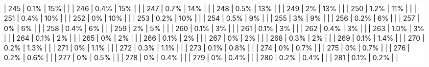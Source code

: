 | 245 | 0.1% | 15% |  |
| 246 | 0.4% | 15% |  |
| 247 | 0.7% | 14% |  |
| 248 | 0.5% | 13% |  |
| 249 | 2% | 13% |  |
| 250 | 1.2% | 11% |  |
| 251 | 0.4% | 10% |  |
| 252 | 0% | 10% |  |
| 253 | 0.2% | 10% |  |
| 254 | 0.5% | 9% |  |
| 255 | 3% | 9% |  |
| 256 | 0.2% | 6% |  |
| 257 | 0% | 6% |  |
| 258 | 0.4% | 6% |  |
| 259 | 2% | 5% |  |
| 260 | 0.1% | 3% |  |
| 261 | 0.1% | 3% |  |
| 262 | 0.4% | 3% |  |
| 263 | 1.0% | 3% |  |
| 264 | 0.1% | 2% |  |
| 265 | 0% | 2% |  |
| 266 | 0.1% | 2% |  |
| 267 | 0% | 2% |  |
| 268 | 0.3% | 2% |  |
| 269 | 0.1% | 1.4% |  |
| 270 | 0.2% | 1.3% |  |
| 271 | 0% | 1.1% |  |
| 272 | 0.3% | 1.1% |  |
| 273 | 0.1% | 0.8% |  |
| 274 | 0% | 0.7% |  |
| 275 | 0% | 0.7% |  |
| 276 | 0.2% | 0.6% |  |
| 277 | 0% | 0.5% |  |
| 278 | 0% | 0.4% |  |
| 279 | 0% | 0.4% |  |
| 280 | 0.2% | 0.4% |  |
| 281 | 0.1% | 0.2% |  |